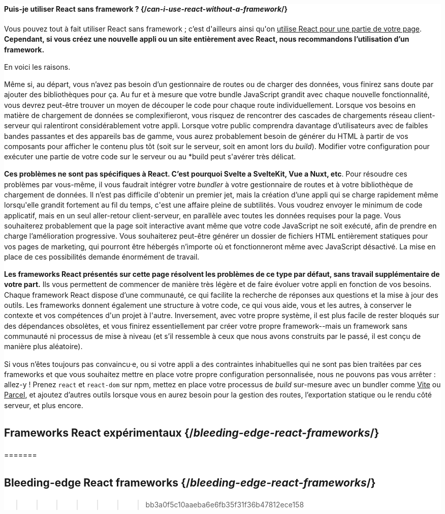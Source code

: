#### Puis-je utiliser React sans framework ? {/*can-i-use-react-without-a-framework*/}

Vous pouvez tout à fait utiliser React sans framework ; c’est d'ailleurs ainsi qu'on [utilise React pour une partie de votre page](/learn/add-react-to-an-existing-project#using-react-for-a-part-of-your-existing-page). **Cependant, si vous créez une nouvelle appli ou un site entièrement avec React, nous recommandons l’utilisation d’un framework.**

En voici les raisons.

Même si, au départ, vous n’avez pas besoin d’un gestionnaire de routes ou de charger des données, vous finirez sans doute par ajouter des bibliothèques pour ça. Au fur et à mesure que votre bundle JavaScript grandit avec chaque nouvelle fonctionnalité, vous devrez peut-être trouver un moyen de découper le code pour chaque route individuellement. Lorsque vos besoins en matière de chargement de données se complexifieront, vous risquez de rencontrer des cascades de chargements réseau client-serveur qui ralentiront considérablement votre appli. Lorsque votre public comprendra davantage d’utilisateurs avec de faibles bandes passantes et des appareils bas de gamme, vous aurez probablement besoin de générer du HTML à partir de vos composants pour afficher le contenu plus tôt (soit sur le serveur, soit en amont lors du *build*). Modifier votre configuration pour exécuter une partie de votre code sur le serveur ou au *build peut s'avérer très délicat.

**Ces problèmes ne sont pas spécifiques à React. C’est pourquoi Svelte a SvelteKit, Vue a Nuxt, etc**. Pour résoudre ces problèmes par vous-même, il vous faudrait intégrer votre *bundler* à votre gestionnaire de routes et à votre bibliothèque de chargement de données. Il n’est pas difficile d'obtenir un premier jet, mais la création d’une appli qui se charge rapidement même lorsqu'elle grandit fortement au fil du temps, c'est une affaire pleine de subtilités. Vous voudrez envoyer le minimum de code applicatif, mais en un seul aller-retour client-serveur, en parallèle avec toutes les données requises pour la page. Vous souhaiterez probablement que la page soit interactive avant même que votre code JavaScript ne soit exécuté, afin de prendre en charge l’amélioration progressive. Vous souhaiterez peut-être générer un dossier de fichiers HTML entièrement statiques pour vos pages de marketing, qui pourront être hébergés n’importe où et fonctionneront même avec JavaScript désactivé. La mise en place de ces possibilités demande énormément de travail.

**Les frameworks React présentés sur cette page résolvent les problèmes de ce type par défaut, sans travail supplémentaire de votre part.** Ils vous permettent de commencer de manière très légère et de faire évoluer votre appli en fonction de vos besoins. Chaque framework React dispose d’une communauté, ce qui facilite la recherche de réponses aux questions et la mise à jour des outils. Les frameworks donnent également une structure à votre code, ce qui vous aide, vous et les autres, à conserver le contexte et vos compétences d'un projet à l'autre. Inversement, avec votre propre système, il est plus facile de rester bloqués sur des dépendances obsolètes, et vous finirez essentiellement par créer votre propre framework--mais un framework sans communauté ni processus de mise à niveau (et s’il ressemble à ceux que nous avons construits par le passé, il est conçu de manière plus aléatoire).

Si vous n’êtes toujours pas convaincu·e, ou si votre appli a des contraintes inhabituelles qui ne sont pas bien traitées par ces frameworks et que vous souhaitez mettre en place votre propre configuration personnalisée, nous ne pouvons pas vous arrêter : allez-y ! Prenez `react` et `react-dom` sur npm, mettez en place votre processus de *build* sur-mesure avec un bundler comme [Vite](https://vitejs.dev/) ou [Parcel](https://parceljs.org/), et ajoutez d’autres outils lorsque vous en aurez besoin pour la gestion des routes, l’exportation statique ou le rendu côté serveur, et plus encore.
</DeepDive>

## Frameworks React expérimentaux {/*bleeding-edge-react-frameworks*/}
=======
## Bleeding-edge React frameworks {/*bleeding-edge-react-frameworks*/}
>>>>>>> bb3a0f5c10aaeba6e6fb35f31f36b47812ece158
